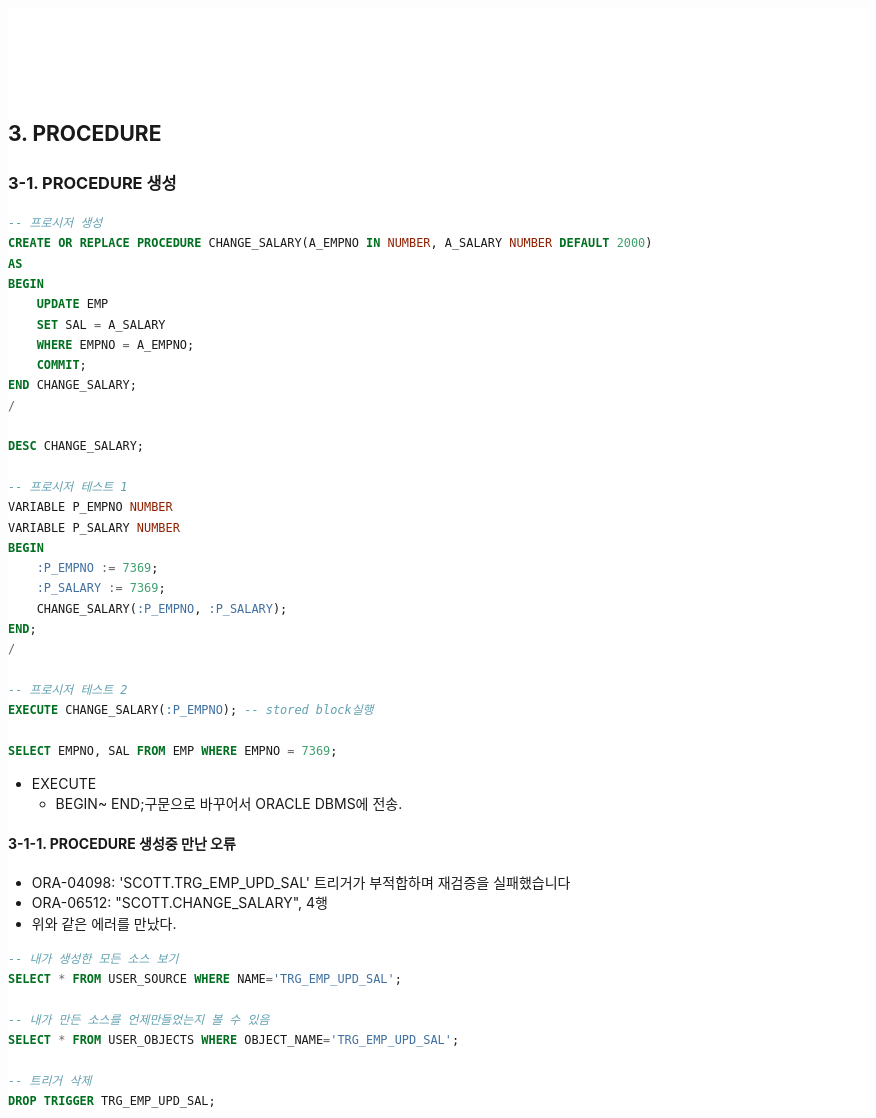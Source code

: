 <br><br><br><br>

## 3. PROCEDURE
### 3-1. PROCEDURE 생성

```sql
-- 프로시저 생성
CREATE OR REPLACE PROCEDURE CHANGE_SALARY(A_EMPNO IN NUMBER, A_SALARY NUMBER DEFAULT 2000)
AS
BEGIN
    UPDATE EMP
    SET SAL = A_SALARY
    WHERE EMPNO = A_EMPNO;
    COMMIT;
END CHANGE_SALARY;
/

DESC CHANGE_SALARY;

-- 프로시저 테스트 1
VARIABLE P_EMPNO NUMBER
VARIABLE P_SALARY NUMBER
BEGIN
    :P_EMPNO := 7369;
    :P_SALARY := 7369;
    CHANGE_SALARY(:P_EMPNO, :P_SALARY);
END;
/

-- 프로시저 테스트 2
EXECUTE CHANGE_SALARY(:P_EMPNO); -- stored block실행

SELECT EMPNO, SAL FROM EMP WHERE EMPNO = 7369;
```

- EXECUTE
  * BEGIN~ END;구문으로 바꾸어서 ORACLE DBMS에 전송. 

#### 3-1-1. PROCEDURE 생성중 만난 오류

- ORA-04098: 'SCOTT.TRG_EMP_UPD_SAL' 트리거가 부적합하며 재검증을 실패했습니다
- ORA-06512: "SCOTT.CHANGE_SALARY",  4행
- 위와 같은 에러를 만났다.

```sql
-- 내가 생성한 모든 소스 보기
SELECT * FROM USER_SOURCE WHERE NAME='TRG_EMP_UPD_SAL';

-- 내가 만든 소스를 언제만들었는지 볼 수 있음
SELECT * FROM USER_OBJECTS WHERE OBJECT_NAME='TRG_EMP_UPD_SAL';

-- 트리거 삭제
DROP TRIGGER TRG_EMP_UPD_SAL;
```
